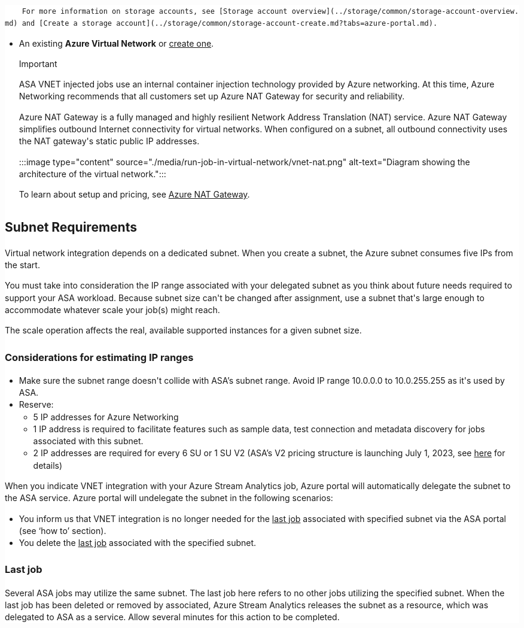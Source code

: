         For more information on storage accounts, see [Storage account overview](../storage/common/storage-account-overview.md) and [Create a storage account](../storage/common/storage-account-create.md?tabs=azure-portal.md).  
- An existing **Azure Virtual Network** or [create one](../virtual-network/quick-create-portal.md). 

    > [!IMPORTANT]
    > ASA VNET injected jobs use an internal container injection technology provided by Azure networking.  At this time, Azure Networking recommends that all customers set up Azure NAT Gateway for security and reliability.   
    > 
    > Azure NAT Gateway is a fully managed and highly resilient Network Address Translation (NAT) service.  Azure NAT Gateway simplifies outbound Internet connectivity for virtual networks.  When configured on a subnet, all outbound connectivity uses the NAT gateway's static public IP addresses.

    :::image type="content" source="./media/run-job-in-virtual-network/vnet-nat.png" alt-text="Diagram showing the architecture of the virtual network.":::
    
    To learn about setup and pricing, see [Azure NAT Gateway](../nat-gateway/nat-overview.md). 

## Subnet Requirements 
Virtual network integration depends on a dedicated subnet. When you create a subnet, the Azure subnet consumes five IPs from the start.  

You must take into consideration the IP range associated with your delegated subnet as you think about future needs required to support your ASA workload. Because subnet size can't be changed after assignment, use a subnet that's large enough to accommodate whatever scale your job(s) might reach. 

The scale operation affects the real, available supported instances for a given subnet size.  

### Considerations for estimating IP ranges 

- Make sure the subnet range doesn't collide with ASA’s subnet range.  Avoid IP range 10.0.0.0 to 10.0.255.255 as it's used by ASA. 
- Reserve: 
    - 5 IP addresses for Azure Networking 
    - 1 IP address is required to facilitate features such as sample data, test connection and metadata discovery for jobs associated with this subnet. 
    - 2 IP addresses are required for every 6 SU or 1 SU V2 (ASA’s V2 pricing structure is launching July 1, 2023, see [here](https://aka.ms/AzureStreamAnalyticsisLaunchingaNewCompetitivePricingModel) for details)  

When you indicate VNET integration with your Azure Stream Analytics job, Azure portal will automatically delegate the subnet to the ASA service.  Azure portal will undelegate the subnet in the following scenarios: 

- You inform us that VNET integration is no longer needed for the [last job](#last-job) associated with specified subnet via the ASA portal (see ‘how to’ section). 
- You delete the [last job](#last-job) associated with the specified subnet. 

### Last job 
Several ASA jobs may utilize the same subnet.  The last job here refers to no other jobs utilizing the specified subnet.  When the last job has been deleted or removed by associated, Azure Stream Analytics releases the subnet as a resource, which was delegated to ASA as a service. Allow several minutes for this action to be completed. 
